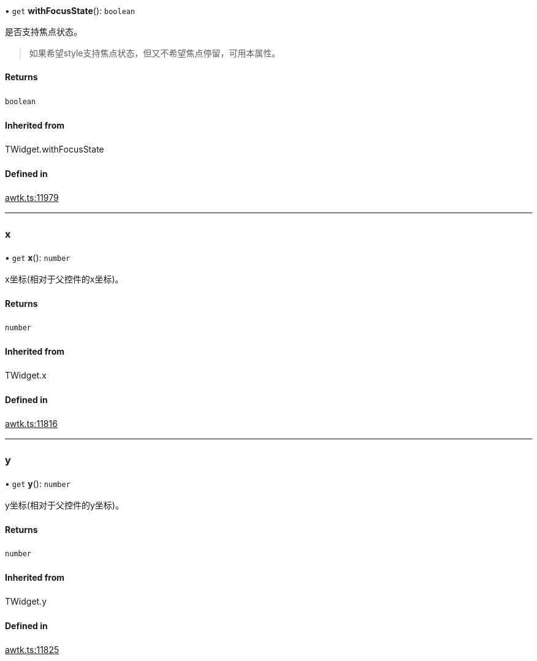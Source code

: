 • `get` **withFocusState**(): `boolean`

是否支持焦点状态。
> 如果希望style支持焦点状态，但又不希望焦点停留，可用本属性。

#### Returns

`boolean`

#### Inherited from

TWidget.withFocusState

#### Defined in

[awtk.ts:11979](https://github.com/zlgopen/awtk-binding/blob/25012c6/tools/code_gen/js/output/awtk.ts#L11979)

___

### x

• `get` **x**(): `number`

x坐标(相对于父控件的x坐标)。

#### Returns

`number`

#### Inherited from

TWidget.x

#### Defined in

[awtk.ts:11816](https://github.com/zlgopen/awtk-binding/blob/25012c6/tools/code_gen/js/output/awtk.ts#L11816)

___

### y

• `get` **y**(): `number`

y坐标(相对于父控件的y坐标)。

#### Returns

`number`

#### Inherited from

TWidget.y

#### Defined in

[awtk.ts:11825](https://github.com/zlgopen/awtk-binding/blob/25012c6/tools/code_gen/js/output/awtk.ts#L11825)

